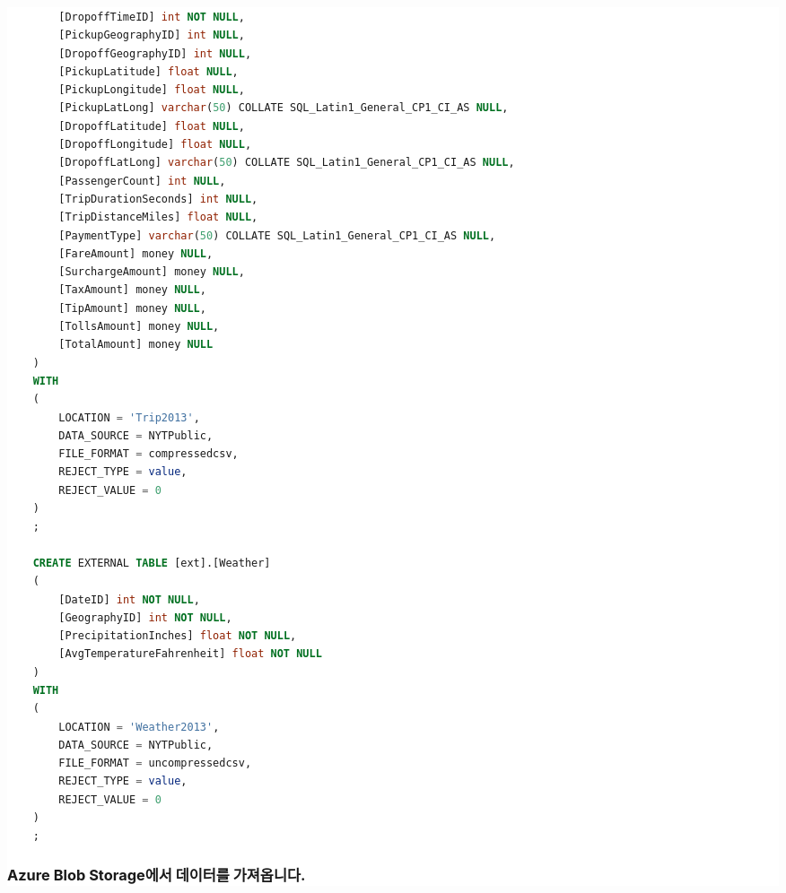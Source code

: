 ```sql
        [DropoffTimeID] int NOT NULL,
        [PickupGeographyID] int NULL,
        [DropoffGeographyID] int NULL,
        [PickupLatitude] float NULL,
        [PickupLongitude] float NULL,
        [PickupLatLong] varchar(50) COLLATE SQL_Latin1_General_CP1_CI_AS NULL,
        [DropoffLatitude] float NULL,
        [DropoffLongitude] float NULL,
        [DropoffLatLong] varchar(50) COLLATE SQL_Latin1_General_CP1_CI_AS NULL,
        [PassengerCount] int NULL,
        [TripDurationSeconds] int NULL,
        [TripDistanceMiles] float NULL,
        [PaymentType] varchar(50) COLLATE SQL_Latin1_General_CP1_CI_AS NULL,
        [FareAmount] money NULL,
        [SurchargeAmount] money NULL,
        [TaxAmount] money NULL,
        [TipAmount] money NULL,
        [TollsAmount] money NULL,
        [TotalAmount] money NULL
    )
    WITH
    (
        LOCATION = 'Trip2013',
        DATA_SOURCE = NYTPublic,
        FILE_FORMAT = compressedcsv,
        REJECT_TYPE = value,
        REJECT_VALUE = 0
    )
    ;
    
    CREATE EXTERNAL TABLE [ext].[Weather]
    (
        [DateID] int NOT NULL,
        [GeographyID] int NOT NULL,
        [PrecipitationInches] float NOT NULL,
        [AvgTemperatureFahrenheit] float NOT NULL
    )
    WITH
    (
        LOCATION = 'Weather2013',
        DATA_SOURCE = NYTPublic,
        FILE_FORMAT = uncompressedcsv,
        REJECT_TYPE = value,
        REJECT_VALUE = 0
    )
    ;
```

### <a name="import-the-data-from-azure-blob-storage"></a>Azure Blob Storage에서 데이터를 가져옵니다.


[동시성 및 워크로드 관리]: sql-data-warehouse-develop-concurrency.md#change-a-user-resource-class-example
[Azure SQL 데이터 웨어하우스에 대한 모범 사례]: sql-data-warehouse-best-practices.md#hash-distribute-large-tables
[쿼리 모니터링]: sql-data-warehouse-manage-monitor.md
[대규모 관계형 데이터 웨어하우스를 구축하기 위한 상위 10가지 모범 사례]: https://blogs.msdn.microsoft.com/sqlcat/2013/09/16/top-10-best-practices-for-building-a-large-scale-relational-data-warehouse/(영문)
[Azure SQL Data Warehouse로 데이터 마이그레이션]: https://blogs.msdn.microsoft.com/sqlcat/2016/08/18/migrating-data-to-azure-sql-data-warehouse-in-practice/(영문)
[필수 조건]: sql-data-warehouse-get-started-tutorial.md#prerequisites
[Visual Studio]: https://www.visualstudio.com/
[SQL Server Management Studio]: https://msdn.microsoft.com/en-us/library/mt238290.aspx